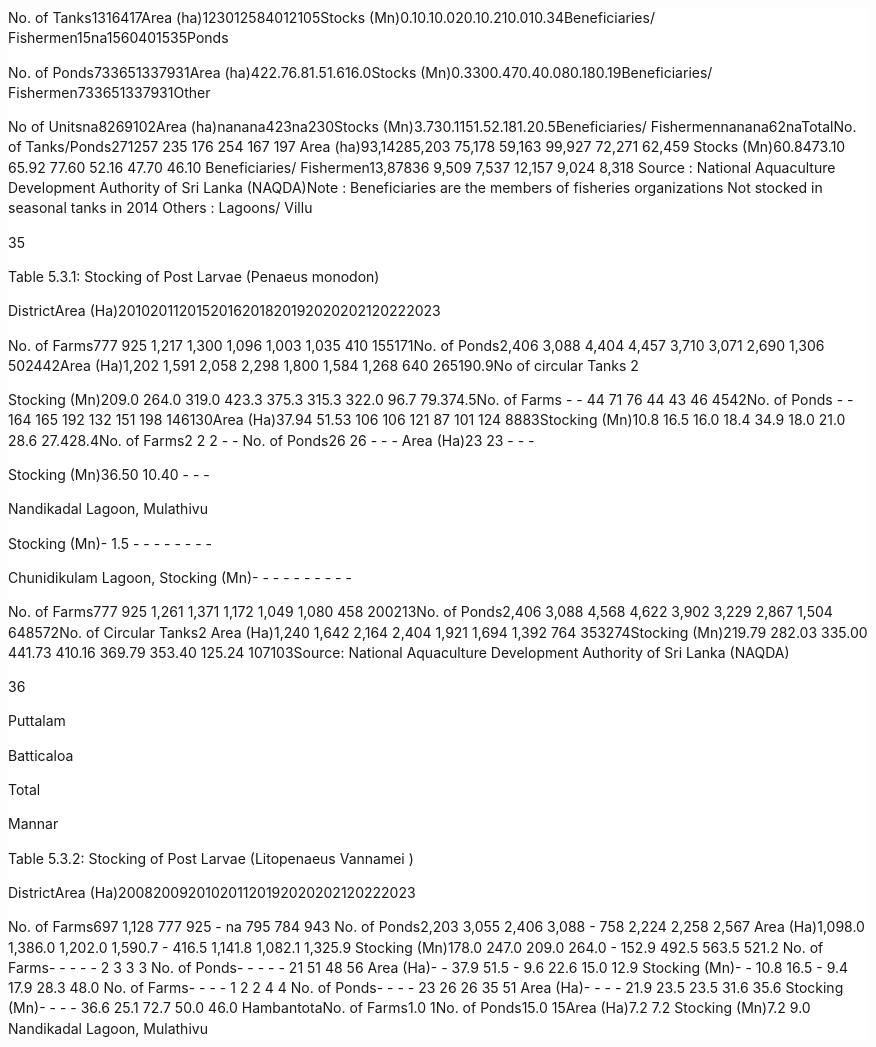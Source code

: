 No. of Tanks1316417Area (ha)123012584012105Stocks (Mn)0.10.10.020.10.210.010.34Beneficiaries/ Fishermen15na1560401535Ponds

No. of Ponds733651337931Area (ha)422.76.81.51.616.0Stocks (Mn)0.3300.470.40.080.180.19Beneficiaries/ Fishermen733651337931Other

No of Unitsna8269102Area (ha)nanana423na230Stocks (Mn)3.730.1151.52.181.20.5Beneficiaries/ Fishermennanana62naTotalNo. of Tanks/Ponds271257 235 176 254 167 197 Area (ha)93,14285,203 75,178 59,163 99,927 72,271 62,459 Stocks (Mn)60.8473.10 65.92 77.60 52.16 47.70 46.10 Beneficiaries/ Fishermen13,87836 9,509 7,537 12,157 9,024 8,318 Source : National Aquaculture Development Authority of Sri Lanka (NAQDA)Note : Beneficiaries are the members of fisheries organizations Not stocked in seasonal tanks in 2014 Others : Lagoons/ Villu

35

Table 5.3.1: Stocking of Post Larvae (Penaeus monodon)

DistrictArea (Ha)2010201120152016201820192020202120222023

No. of Farms777 925 1,217 1,300 1,096 1,003 1,035 410 155171No. of Ponds2,406 3,088 4,404 4,457 3,710 3,071 2,690 1,306 502442Area (Ha)1,202 1,591 2,058 2,298 1,800 1,584 1,268 640 265190.9No of circular Tanks 2

Stocking (Mn)209.0 264.0 319.0 423.3 375.3 315.3 322.0 96.7 79.374.5No. of Farms - - 44 71 76 44 43 46 4542No. of Ponds - - 164 165 192 132 151 198 146130Area (Ha)37.94 51.53 106 106 121 87 101 124 8883Stocking (Mn)10.8 16.5 16.0 18.4 34.9 18.0 21.0 28.6 27.428.4No. of Farms2 2 2 - - No. of Ponds26 26 - - - Area (Ha)23 23 - - -

Stocking (Mn)36.50 10.40 - - -

Nandikadal Lagoon, Mulathivu

Stocking (Mn)- 1.5 - - - - - - - -

Chunidikulam Lagoon, Stocking (Mn)- - - - - - - - - -

No. of Farms777 925 1,261 1,371 1,172 1,049 1,080 458 200213No. of Ponds2,406 3,088 4,568 4,622 3,902 3,229 2,867 1,504 648572No. of Circular Tanks2 Area (Ha)1,240 1,642 2,164 2,404 1,921 1,694 1,392 764 353274Stocking (Mn)219.79 282.03 335.00 441.73 410.16 369.79 353.40 125.24 107103Source: National Aquaculture Development Authority of Sri Lanka (NAQDA)

36

Puttalam

Batticaloa

Total

Mannar

Table 5.3.2: Stocking of Post Larvae (Litopenaeus Vannamei )

DistrictArea (Ha)200820092010201120192020202120222023

No. of Farms697 1,128 777 925 - na 795 784 943 No. of Ponds2,203 3,055 2,406 3,088 - 758 2,224 2,258 2,567 Area (Ha)1,098.0 1,386.0 1,202.0 1,590.7 - 416.5 1,141.8 1,082.1 1,325.9 Stocking (Mn)178.0 247.0 209.0 264.0 - 152.9 492.5 563.5 521.2 No. of Farms- - - - - 2 3 3 3 No. of Ponds- - - - - 21 51 48 56 Area (Ha)- - 37.9 51.5 - 9.6 22.6 15.0 12.9 Stocking (Mn)- - 10.8 16.5 - 9.4 17.9 28.3 48.0 No. of Farms- - - - 1 2 2 4 4 No. of Ponds- - - - 23 26 26 35 51 Area (Ha)- - - - 21.9 23.5 23.5 31.6 35.6 Stocking (Mn)- - - - 36.6 25.1 72.7 50.0 46.0 HambantotaNo. of Farms1.0 1No. of Ponds15.0 15Area (Ha)7.2 7.2 Stocking (Mn)7.2 9.0 Nandikadal Lagoon, Mulathivu
